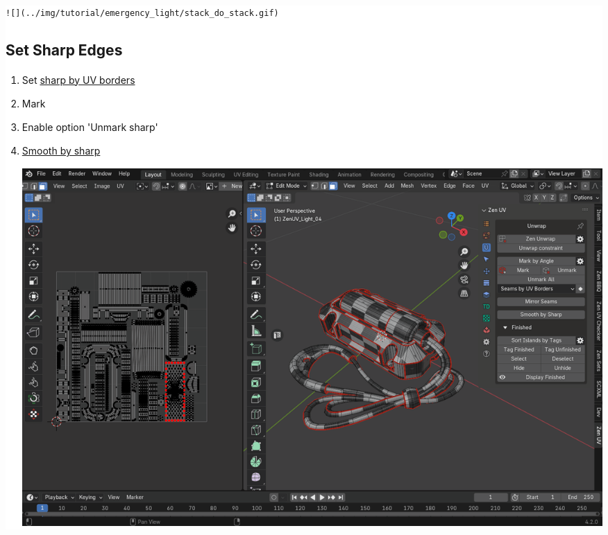     ![](../img/tutorial/emergency_light/stack_do_stack.gif)

## Set Sharp Edges
1. Set [sharp by UV borders](../unwrap.md#sharp-by-uv-borders)
2. Mark
3. Enable option 'Unmark sharp'
4. [Smooth by sharp](../unwrap.md#smooth-by-sharp-toggle)

    ![](../img/tutorial/emergency_light/sharp_by_uv_borders.gif)
